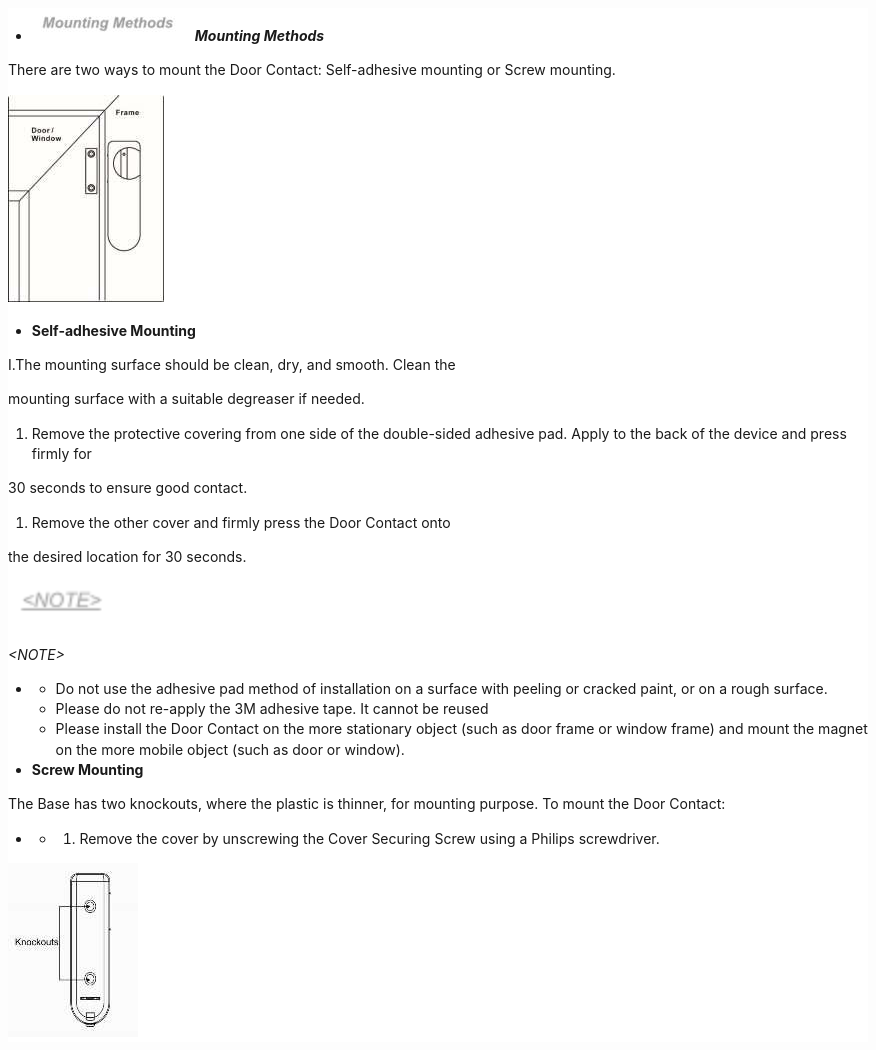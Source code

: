* ![](<.gitbook/assets/14 (21).jpeg>)_**Mounting Methods**_

There are two ways to mount the Door Contact: Self-adhesive mounting or Screw mounting.

![](<.gitbook/assets/15 (19).jpeg>)

* **Self-adhesive Mounting**

I.The mounting surface should be clean, dry, and smooth. Clean the

mounting surface with a suitable degreaser if needed.

1. Remove the protective covering from one side of the double-sided adhesive pad. Apply to the back of the device and press firmly for

30 seconds to ensure good contact.

1. Remove the other cover and firmly press the Door Contact onto

the desired location for 30 seconds.

![](<.gitbook/assets/16 (27).png>)

_\<NOTE>_

*
  * Do not use the adhesive pad method of installation on a surface with peeling or cracked paint, or on a rough surface.
  * Please do not re-apply the 3M adhesive tape. It cannot be reused
  * Please install the Door Contact on the more stationary object (such as door frame or window frame) and mount the magnet on the more mobile object (such as door or window).
* **Screw Mounting**

The Base has two knockouts, where the plastic is thinner, for mounting purpose. To mount the Door Contact:

*
  *
    1. Remove the cover by unscrewing the Cover Securing Screw using a Philips screwdriver.

![](<.gitbook/assets/17 (18).jpeg>)
